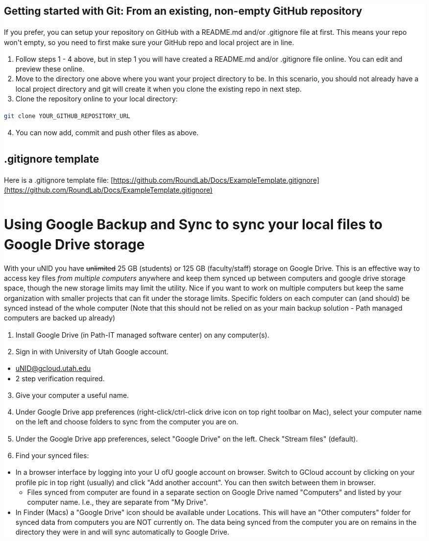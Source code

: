 ##  Getting started with Git: From an existing, non-empty GitHub repository
If you prefer, you can setup your repository on GitHub with a README.md and/or .gitignore file at first. This means your repo won't empty, so you need to first make sure your GitHub repo and local project are in line.
1. Follow steps 1 - 4 above, but in step 1 you will have created a README.md and/or .gitignore file online. You can edit and preview these online.
2. Move to the directory one above where you want your project directory to be. In this scenario, you should not already have a local project directory and git will create it when you clone the existing repo in next step.
3. Clone the repository online to your local directory:
```bash
git clone YOUR_GITHUB_REPOSITORY_URL
```
4. You can now add, commit and push other files as above.

##  .gitignore template
Here is a .gitignore template file: [https://github.com/RoundLab/Docs/ExampleTemplate.gitignore](https://github.com/RoundLab/Docs/ExampleTemplate.gitignore)

# Using Google Backup and Sync to sync your local files to Google Drive storage
With your uNID you have ~~unlimited~~ 25 GB (students) or 125 GB (faculty/staff) storage on Google Drive. This is an effective way to access key files *from multiple computers* anywhere and keep them synced up between computers and google drive storage space, though the new storage limits may limit the utility. Nice if you want to work on multiple computers but keep the same organization with smaller projects that can fit under the storage limits. Specific folders on each computer can (and should) be synced instead of the whole computer (Note that this should not be relied on as your main backup solution - Path managed computers are backed up already)

1. Install Google Drive (in Path-IT managed software center) on any computer(s).

2. Sign in with University of Utah Google account.
  - uNID@gcloud.utah.edu
  - 2 step verification required.

3. Give your computer a useful name.

4. Under Google Drive app preferences (right-click/ctrl-click drive icon on top right toolbar on Mac), select your computer name on the left and choose folders to sync from the computer you are on. 

5. Under the Google Drive app preferences, select "Google Drive" on the left. Check "Stream files" (default).

7. Find your synced files:
  - In a browser interface by logging into your U ofU google account on browser. Switch to GCloud account by clicking on your profile pic in top right (usually) and click "Add another account". You can then switch between them in browser.  
    - Files synced from computer are found in a separate section on Google Drive named "Computers" and listed by your computer name. I.e., they are separate from "My Drive".  
  - In Finder (Macs) a "Google Drive" icon should be available under Locations. This will have an "Other computers" folder for synced data from computers you are NOT currently on. The data being synced from the computer you are on remains in the directory they were in and will sync automatically to Google Drive.
